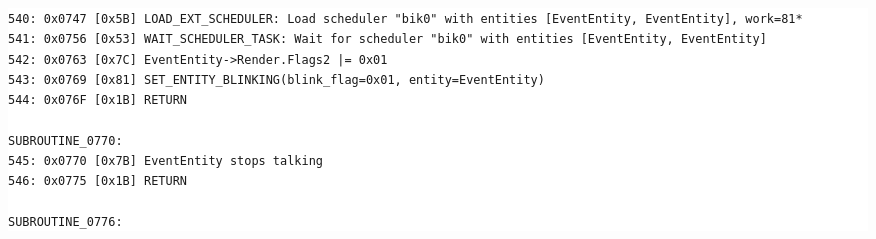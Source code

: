 ```
540: 0x0747 [0x5B] LOAD_EXT_SCHEDULER: Load scheduler "bik0" with entities [EventEntity, EventEntity], work=81*
541: 0x0756 [0x53] WAIT_SCHEDULER_TASK: Wait for scheduler "bik0" with entities [EventEntity, EventEntity]
542: 0x0763 [0x7C] EventEntity->Render.Flags2 |= 0x01
543: 0x0769 [0x81] SET_ENTITY_BLINKING(blink_flag=0x01, entity=EventEntity)
544: 0x076F [0x1B] RETURN

SUBROUTINE_0770:
545: 0x0770 [0x7B] EventEntity stops talking
546: 0x0775 [0x1B] RETURN

SUBROUTINE_0776:
